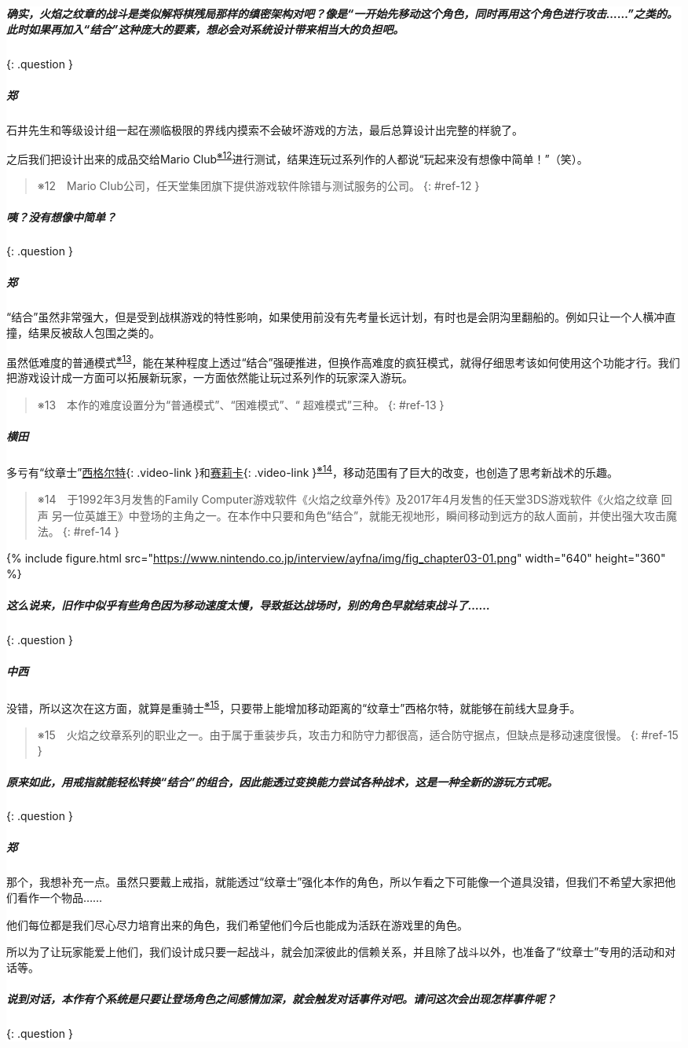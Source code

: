 ##### 确实，火焰之纹章的战斗是类似解将棋残局那样的缜密架构对吧？像是“一开始先移动这个角色，同时再用这个角色进行攻击……”之类的。此时如果再加入“结合”这种庞大的要素，想必会对系统设计带来相当大的负担吧。
{: .question }

##### 郑
石井先生和等级设计组一起在濒临极限的界线内摸索不会破坏游戏的方法，最后总算设计出完整的样貌了。

之后我们把设计出来的成品交给Mario Club<sup>[※12](#ref-12)</sup>进行测试，结果连玩过系列作的人都说“玩起来没有想像中简单！”（笑）。

> ※12　Mario Club公司，任天堂集团旗下提供游戏软件除错与测试服务的公司。
> {: #ref-12 }

##### 咦？没有想像中简单？
{: .question }

##### 郑
“结合”虽然非常强大，但是受到战棋游戏的特性影响，如果使用前没有先考量长远计划，有时也是会阴沟里翻船的。例如只让一个人横冲直撞，结果反被敌人包围之类的。

虽然低难度的普通模式<sup>[※13](#ref-13)</sup>，能在某种程度上透过“结合”强硬推进，但换作高难度的疯狂模式，就得仔细思考该如何使用这个功能才行。我们把游戏设计成一方面可以拓展新玩家，一方面依然能让玩过系列作的玩家深入游玩。

> ※13　本作的难度设置分为“普通模式”、“困难模式”、“ 超难模式”三种。
> {: #ref-13 }

##### 横田
多亏有“纹章士”[西格尔特](https://www.nintendo.co.jp/interview/ayfna/movie/06.mp4){: .video-link }和[赛莉卡](https://www.nintendo.co.jp/interview/ayfna/movie/07.mp4){: .video-link }<sup>[※14](#ref-14)</sup>，移动范围有了巨大的改变，也创造了思考新战术的乐趣。

> ※14　于1992年3月发售的Family Computer游戏软件《火焰之纹章外传》及2017年4月发售的任天堂3DS游戏软件《火焰之纹章 回声 另一位英雄王》中登场的主角之一。在本作中只要和角色“结合”，就能无视地形，瞬间移动到远方的敌人面前，并使出强大攻击魔法。
> {: #ref-14 }

{% include figure.html src="https://www.nintendo.co.jp/interview/ayfna/img/fig_chapter03-01.png" width="640" height="360" %}

##### 这么说来，旧作中似乎有些角色因为移动速度太慢，导致抵达战场时，别的角色早就结束战斗了……
{: .question }

##### 中西
没错，所以这次在这方面，就算是重骑士<sup>[※15](#ref-15)</sup>，只要带上能增加移动距离的“纹章士”西格尔特，就能够在前线大显身手。

> ※15　火焰之纹章系列的职业之一。由于属于重装步兵，攻击力和防守力都很高，适合防守据点，但缺点是移动速度很慢。
> {: #ref-15 }

##### 原来如此，用戒指就能轻松转换“结合”的组合，因此能透过变换能力尝试各种战术，这是一种全新的游玩方式呢。
{: .question }

##### 郑
那个，我想补充一点。虽然只要戴上戒指，就能透过“纹章士”强化本作的角色，所以乍看之下可能像一个道具没错，但我们不希望大家把他们看作一个物品……

他们每位都是我们尽心尽力培育出来的角色，我们希望他们今后也能成为活跃在游戏里的角色。

所以为了让玩家能爱上他们，我们设计成只要一起战斗，就会加深彼此的信赖关系，并且除了战斗以外，也准备了“纹章士”专用的活动和对话等。

##### 说到对话，本作有个系统是只要让登场角色之间感情加深，就会触发对话事件对吧。请问这次会出现怎样事件呢？
{: .question }
